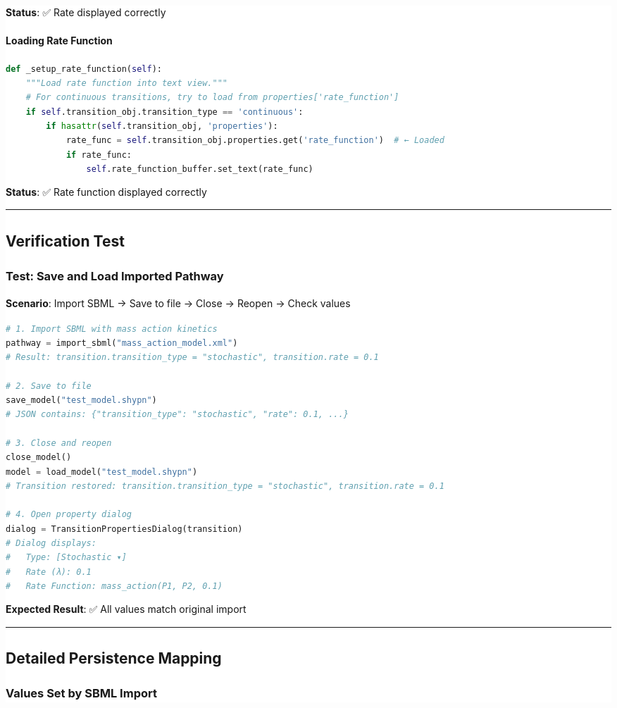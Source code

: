 **Status**: ✅ Rate displayed correctly

#### Loading Rate Function
```python
def _setup_rate_function(self):
    """Load rate function into text view."""
    # For continuous transitions, try to load from properties['rate_function']
    if self.transition_obj.transition_type == 'continuous':
        if hasattr(self.transition_obj, 'properties'):
            rate_func = self.transition_obj.properties.get('rate_function')  # ← Loaded
            if rate_func:
                self.rate_function_buffer.set_text(rate_func)
```

**Status**: ✅ Rate function displayed correctly

---

## Verification Test

### Test: Save and Load Imported Pathway

**Scenario**: Import SBML → Save to file → Close → Reopen → Check values

```python
# 1. Import SBML with mass action kinetics
pathway = import_sbml("mass_action_model.xml")
# Result: transition.transition_type = "stochastic", transition.rate = 0.1

# 2. Save to file
save_model("test_model.shypn")
# JSON contains: {"transition_type": "stochastic", "rate": 0.1, ...}

# 3. Close and reopen
close_model()
model = load_model("test_model.shypn")
# Transition restored: transition.transition_type = "stochastic", transition.rate = 0.1

# 4. Open property dialog
dialog = TransitionPropertiesDialog(transition)
# Dialog displays:
#   Type: [Stochastic ▾]
#   Rate (λ): 0.1
#   Rate Function: mass_action(P1, P2, 0.1)
```

**Expected Result**: ✅ All values match original import

---

## Detailed Persistence Mapping

### Values Set by SBML Import
